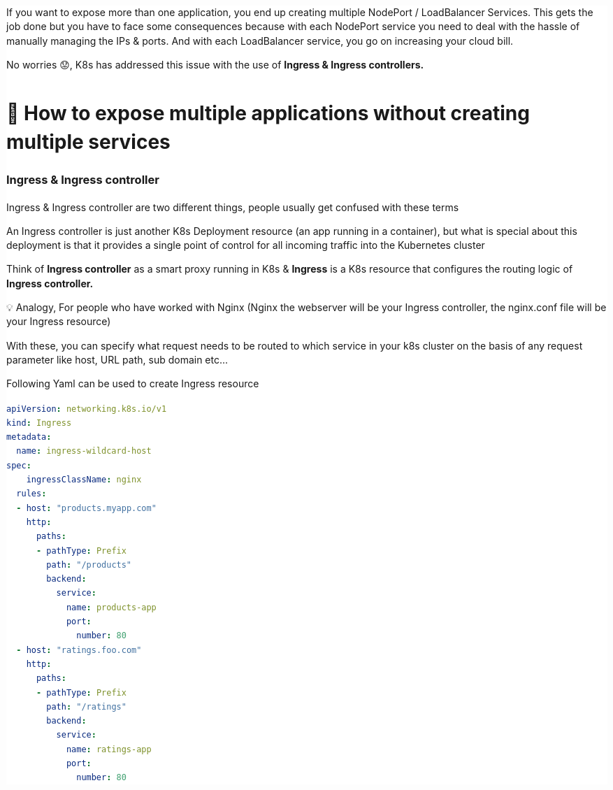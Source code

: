 If you want to expose more than one application, you end up creating multiple NodePort / LoadBalancer Services. This gets the job done but you have to face some consequences because with each NodePort service you need to deal with the hassle of manually managing the IPs & ports. And with each LoadBalancer service, you go on increasing your cloud bill.

No worries 😟, K8s has addressed this issue with the use of **Ingress & Ingress controllers.**

# 🤔 How to expose multiple applications without creating multiple services

### Ingress & Ingress controller

Ingress & Ingress controller are two different things, people usually get confused with these terms

An Ingress controller is just another K8s Deployment resource (an app running in a container), but what is special about this deployment is that it provides a single point of control for all incoming traffic into the Kubernetes cluster

Think of **Ingress controller** as a smart proxy running in K8s & **Ingress** is a K8s resource that configures the routing logic of **Ingress controller.**

<aside>
💡 Analogy, For people who have worked with Nginx (Nginx the webserver will be your Ingress controller, the nginx.conf file will be your Ingress resource)

</aside>

With these, you can specify what request needs to be routed to which service in your k8s cluster on the basis of any request parameter like host, URL path, sub domain etc...

Following Yaml can be used to create Ingress resource

```yaml
apiVersion: networking.k8s.io/v1
kind: Ingress
metadata:
  name: ingress-wildcard-host
spec:
	ingressClassName: nginx
  rules:
  - host: "products.myapp.com"
    http:
      paths:
      - pathType: Prefix
        path: "/products"
        backend:
          service:
            name: products-app
            port:
              number: 80
  - host: "ratings.foo.com"
    http:
      paths:
      - pathType: Prefix
        path: "/ratings"
        backend:
          service:
            name: ratings-app
            port:
              number: 80
```
